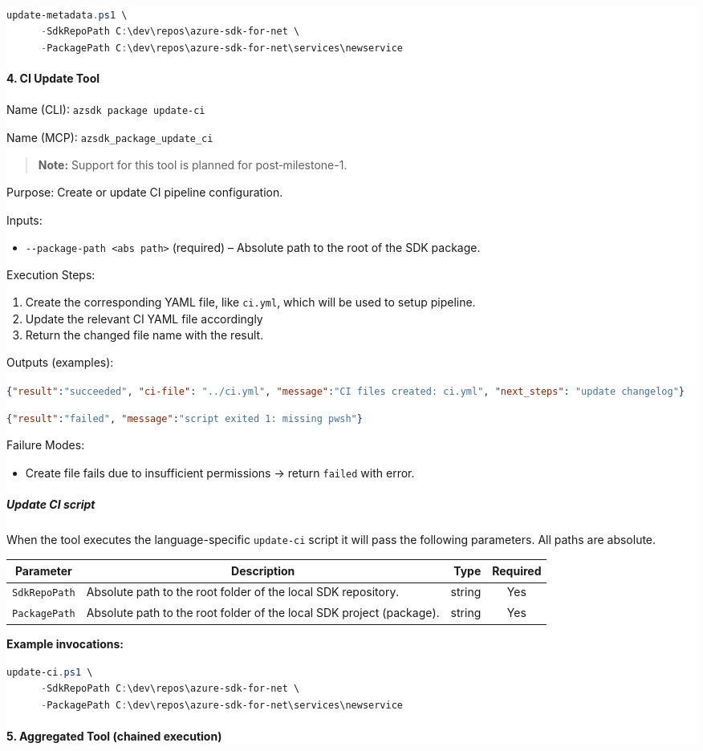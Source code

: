 ```powershell
update-metadata.ps1 \
      -SdkRepoPath C:\dev\repos\azure-sdk-for-net \
      -PackagePath C:\dev\repos\azure-sdk-for-net\services\newservice
```

#### 4. CI Update Tool

Name (CLI): `azsdk package update-ci`

Name (MCP): `azsdk_package_update_ci`

> **Note:** Support for this tool is planned for post‑milestone-1.

Purpose: Create or update CI pipeline configuration.

Inputs:

- `--package-path <abs path>` (required) – Absolute path to the root of the SDK package.

Execution Steps:

1. Create the corresponding YAML file, like `ci.yml`, which will be used to setup pipeline.
2. Update the relevant CI YAML file accordingly
3. Return the changed file name with the result.

Outputs (examples):

```json
{"result":"succeeded", "ci-file": "../ci.yml", "message":"CI files created: ci.yml", "next_steps": "update changelog"}
```

```json
{"result":"failed", "message":"script exited 1: missing pwsh"}
```

Failure Modes:

- Create file fails due to insufficient permissions → return `failed` with error.

##### Update CI script

When the tool executes the language-specific `update-ci` script it will pass the following parameters. All paths are absolute.

| Parameter | Description | Type | Required |
|-----------|-------------|-----:|:--------:|
| `SdkRepoPath` | Absolute path to the root folder of the local SDK repository. | string | Yes |
| `PackagePath` | Absolute path to the root folder of the local SDK project (package). | string | Yes |

**Example invocations:**

```powershell
update-ci.ps1 \
      -SdkRepoPath C:\dev\repos\azure-sdk-for-net \
      -PackagePath C:\dev\repos\azure-sdk-for-net\services\newservice
```

#### 5. Aggregated Tool (chained execution)
